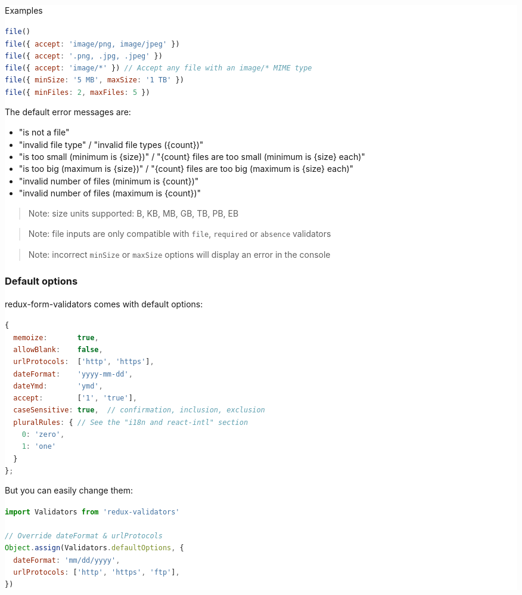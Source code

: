 Examples

```javascript
file()
file({ accept: 'image/png, image/jpeg' })
file({ accept: '.png, .jpg, .jpeg' })
file({ accept: 'image/*' }) // Accept any file with an image/* MIME type
file({ minSize: '5 MB', maxSize: '1 TB' })
file({ minFiles: 2, maxFiles: 5 })
```

The default error messages are:

- "is not a file"
- "invalid file type" / "invalid file types ({count})"
- "is too small (minimum is {size})" / "{count} files are too small (minimum is {size} each)"
- "is too big (maximum is {size})" / "{count} files are too big (maximum is {size} each)"
- "invalid number of files (minimum is {count})"
- "invalid number of files (maximum is {count})"

> Note: size units supported: B, KB, MB, GB, TB, PB, EB

> Note: file inputs are only compatible with `file`, `required` or `absence` validators

> Note: incorrect `minSize` or `maxSize` options will display an error in the console

### Default options

redux-form-validators comes with default options:

```javascript
{
  memoize:       true,
  allowBlank:    false,
  urlProtocols:  ['http', 'https'],
  dateFormat:    'yyyy-mm-dd',
  dateYmd:       'ymd',
  accept:        ['1', 'true'],
  caseSensitive: true,  // confirmation, inclusion, exclusion
  pluralRules: { // See the "i18n and react-intl" section
    0: 'zero',
    1: 'one'
  }
};
```

But you can easily change them:

```javascript
import Validators from 'redux-validators'

// Override dateFormat & urlProtocols
Object.assign(Validators.defaultOptions, {
  dateFormat: 'mm/dd/yyyy',
  urlProtocols: ['http', 'https', 'ftp'],
})
```
